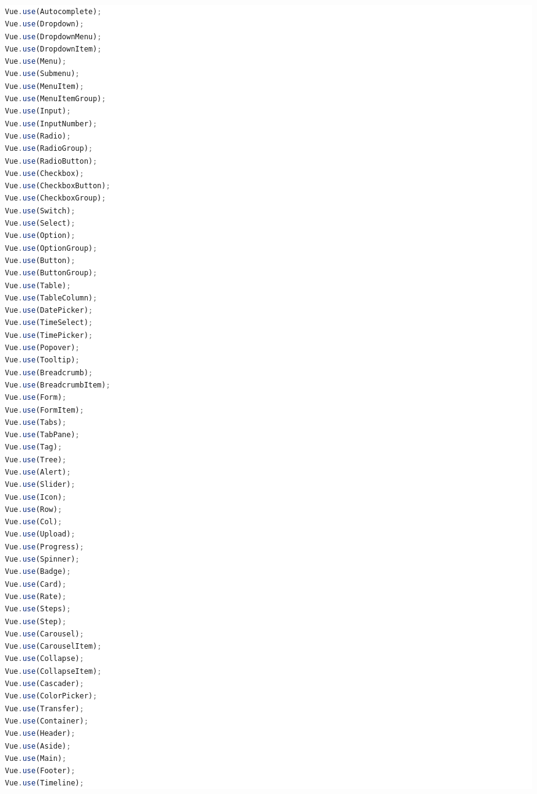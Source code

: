 ```js
Vue.use(Autocomplete);
Vue.use(Dropdown);
Vue.use(DropdownMenu);
Vue.use(DropdownItem);
Vue.use(Menu);
Vue.use(Submenu);
Vue.use(MenuItem);
Vue.use(MenuItemGroup);
Vue.use(Input);
Vue.use(InputNumber);
Vue.use(Radio);
Vue.use(RadioGroup);
Vue.use(RadioButton);
Vue.use(Checkbox);
Vue.use(CheckboxButton);
Vue.use(CheckboxGroup);
Vue.use(Switch);
Vue.use(Select);
Vue.use(Option);
Vue.use(OptionGroup);
Vue.use(Button);
Vue.use(ButtonGroup);
Vue.use(Table);
Vue.use(TableColumn);
Vue.use(DatePicker);
Vue.use(TimeSelect);
Vue.use(TimePicker);
Vue.use(Popover);
Vue.use(Tooltip);
Vue.use(Breadcrumb);
Vue.use(BreadcrumbItem);
Vue.use(Form);
Vue.use(FormItem);
Vue.use(Tabs);
Vue.use(TabPane);
Vue.use(Tag);
Vue.use(Tree);
Vue.use(Alert);
Vue.use(Slider);
Vue.use(Icon);
Vue.use(Row);
Vue.use(Col);
Vue.use(Upload);
Vue.use(Progress);
Vue.use(Spinner);
Vue.use(Badge);
Vue.use(Card);
Vue.use(Rate);
Vue.use(Steps);
Vue.use(Step);
Vue.use(Carousel);
Vue.use(CarouselItem);
Vue.use(Collapse);
Vue.use(CollapseItem);
Vue.use(Cascader);
Vue.use(ColorPicker);
Vue.use(Transfer);
Vue.use(Container);
Vue.use(Header);
Vue.use(Aside);
Vue.use(Main);
Vue.use(Footer);
Vue.use(Timeline);
```